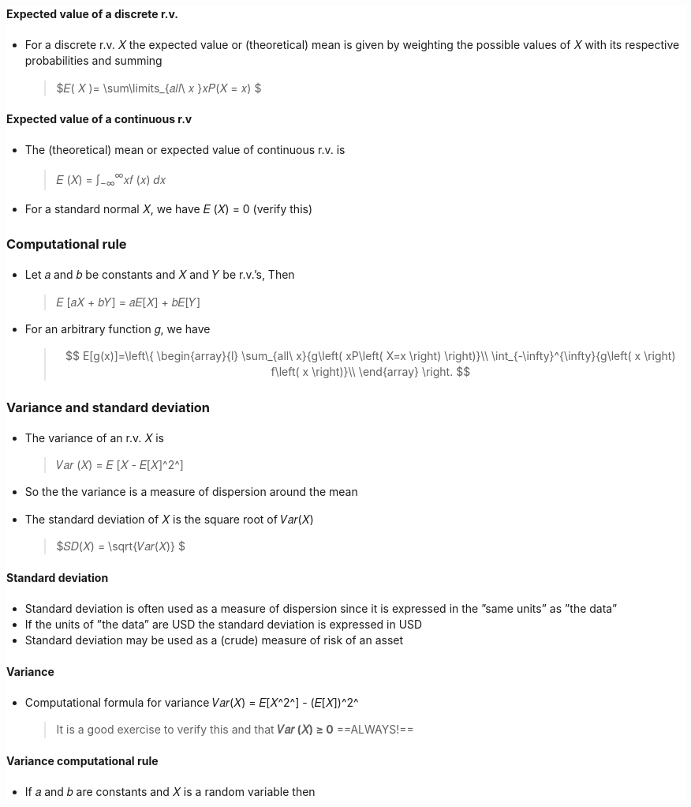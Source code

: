 #### Expected value of a discrete r.v.  

- For a discrete r.v. 𝑋 the expected value or (theoretical) mean is given by weighting the possible values of 𝑋 with its respective probabilities and summing  

  > $𝐸( 𝑋 )= \sum\limits_{𝑎𝑙𝑙\ 𝑥 }𝑥𝑃(𝑋 = 𝑥)  $

#### Expected value of a continuous r.v  

- The (theoretical) mean or expected value of continuous r.v. is

  > 𝐸 (𝑋) = $\int_{-∞}^{∞}$𝑥𝑓 (𝑥) 𝑑𝑥 

- For a standard normal 𝑋, we have 𝐸 (𝑋) = 0 (verify this) 

###  Computational rule  

- Let 𝑎 and 𝑏 be constants and 𝑋 and 𝑌 be r.v.’s, Then

  > 𝐸 [𝑎𝑋 + 𝑏𝑌] = 𝑎𝐸[𝑋] + 𝑏𝐸[𝑌]

- For an arbitrary function 𝑔, we have  

  > $$
  > E[g(x)]=\left\{ \begin{array}{l}
  > 	\sum_{all\ x}{g\left( xP\left( X=x \right) \right)}\\
  > 	\int_{-\infty}^{\infty}{g\left( x \right) f\left( x \right)}\\
  > \end{array} \right.
  > $$
### Variance and standard deviation

- The variance of an r.v. 𝑋 is 

  >  𝑉𝑎𝑟 (𝑋) = 𝐸 [𝑋 - 𝐸[𝑋]^2^]

- So the the variance is a measure of dispersion around the mean

- The standard deviation of 𝑋 is the square root of 𝑉𝑎𝑟(𝑋)

  > $𝑆𝐷(𝑋) = \sqrt{𝑉𝑎𝑟(𝑋)} $  

#### Standard deviation  

- Standard deviation is often used as a measure of dispersion since it is expressed in the ”same units” as ”the data”
- If the units of ”the data” are USD the standard deviation is expressed in USD
-  Standard deviation may be used as a (crude) measure of risk of an asset  

#### Variance  

- Computational formula for variance
  𝑉𝑎𝑟(𝑋) = 𝐸[𝑋^2^] - (𝐸[𝑋])^2^

  > It is a good exercise to verify this and that **𝑉𝑎𝑟 (𝑋) ≥ 0**     ==ALWAYS!== 

#### Variance computational rule  

- If 𝑎 and 𝑏 are constants and 𝑋 is a random variable then
